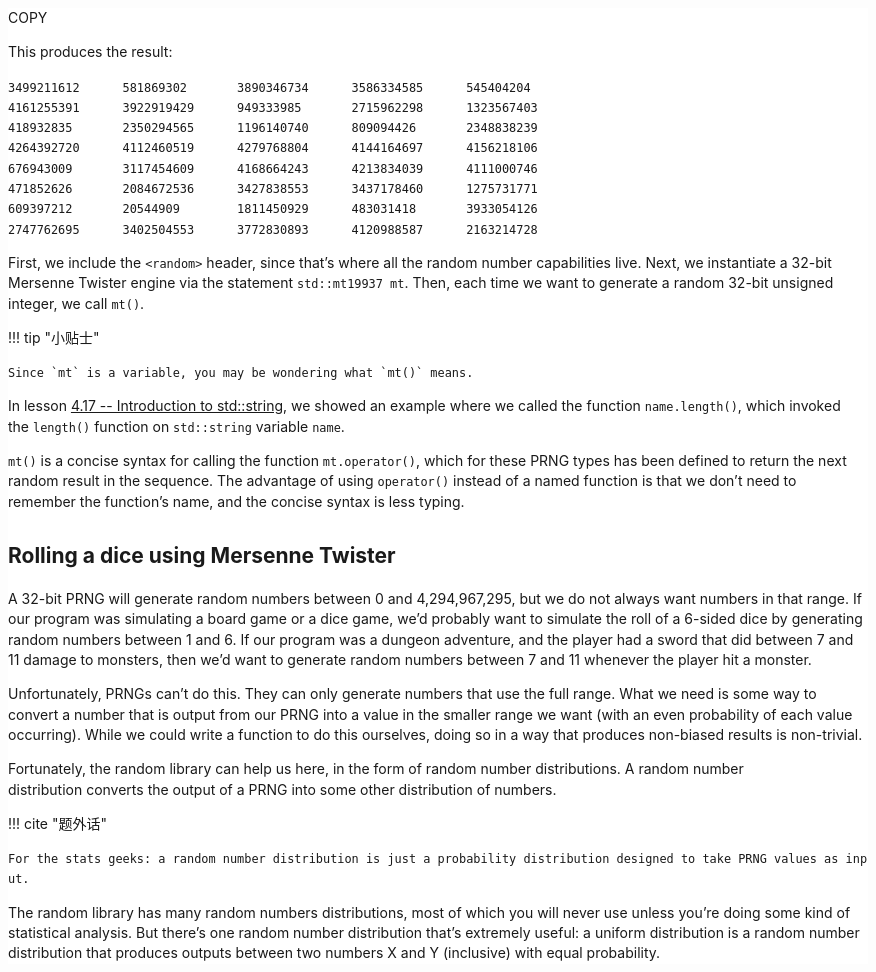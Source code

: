 COPY

This produces the result:

```
3499211612      581869302       3890346734      3586334585      545404204
4161255391      3922919429      949333985       2715962298      1323567403
418932835       2350294565      1196140740      809094426       2348838239
4264392720      4112460519      4279768804      4144164697      4156218106
676943009       3117454609      4168664243      4213834039      4111000746
471852626       2084672536      3427838553      3437178460      1275731771
609397212       20544909        1811450929      483031418       3933054126
2747762695      3402504553      3772830893      4120988587      2163214728
```

First, we include the `<random>` header, since that’s where all the random number capabilities live. Next, we instantiate a 32-bit Mersenne Twister engine via the statement `std::mt19937 mt`. Then, each time we want to generate a random 32-bit unsigned integer, we call `mt()`.

!!! tip "小贴士"

	Since `mt` is a variable, you may be wondering what `mt()` means.

In lesson [4.17 -- Introduction to std::string](https://www.learncpp.com/cpp-tutorial/introduction-to-stdstring/), we showed an example where we called the function `name.length()`, which invoked the `length()` function on `std::string` variable `name`.

`mt()` is a concise syntax for calling the function `mt.operator()`, which for these PRNG types has been defined to return the next random result in the sequence. The advantage of using `operator()` instead of a named function is that we don’t need to remember the function’s name, and the concise syntax is less typing.

## Rolling a dice using Mersenne Twister

A 32-bit PRNG will generate random numbers between 0 and 4,294,967,295, but we do not always want numbers in that range. If our program was simulating a board game or a dice game, we’d probably want to simulate the roll of a 6-sided dice by generating random numbers between 1 and 6. If our program was a dungeon adventure, and the player had a sword that did between 7 and 11 damage to monsters, then we’d want to generate random numbers between 7 and 11 whenever the player hit a monster.

Unfortunately, PRNGs can’t do this. They can only generate numbers that use the full range. What we need is some way to convert a number that is output from our PRNG into a value in the smaller range we want (with an even probability of each value occurring). While we could write a function to do this ourselves, doing so in a way that produces non-biased results is non-trivial.

Fortunately, the random library can help us here, in the form of random number distributions. A random number distribution converts the output of a PRNG into some other distribution of numbers.

!!! cite "题外话"

    For the stats geeks: a random number distribution is just a probability distribution designed to take PRNG values as input.

The random library has many random numbers distributions, most of which you will never use unless you’re doing some kind of statistical analysis. But there’s one random number distribution that’s extremely useful: a uniform distribution is a random number distribution that produces outputs between two numbers X and Y (inclusive) with equal probability.
